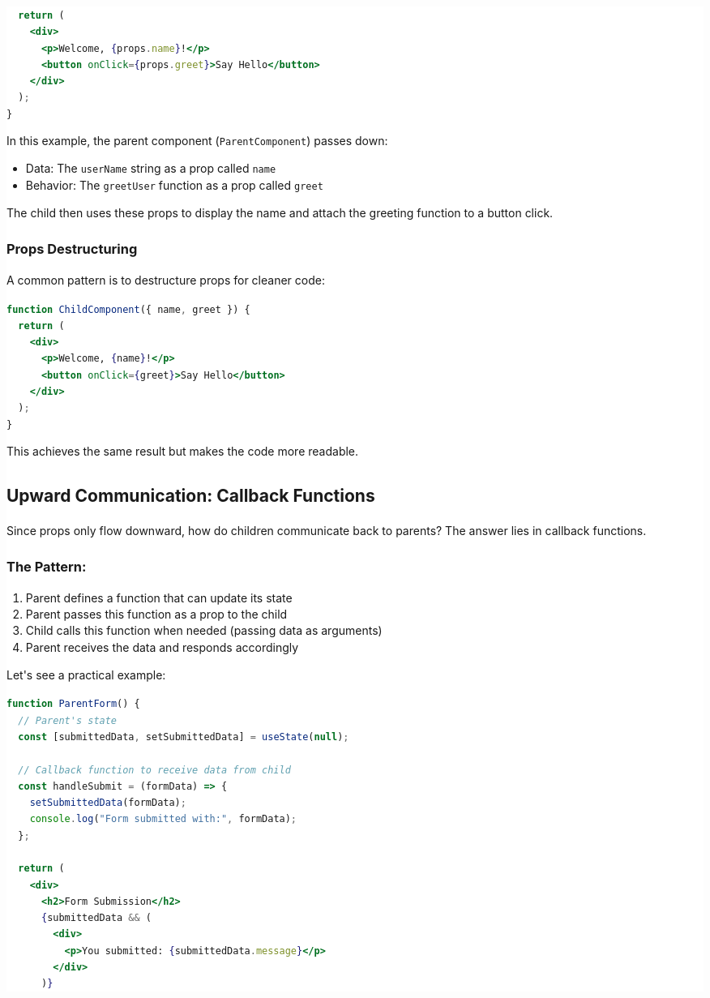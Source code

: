 ```jsx
  return (
    <div>
      <p>Welcome, {props.name}!</p>
      <button onClick={props.greet}>Say Hello</button>
    </div>
  );
}
```

In this example, the parent component (`ParentComponent`) passes down:

* Data: The `userName` string as a prop called `name`
* Behavior: The `greetUser` function as a prop called `greet`

The child then uses these props to display the name and attach the greeting function to a button click.

### Props Destructuring

A common pattern is to destructure props for cleaner code:

```jsx
function ChildComponent({ name, greet }) {
  return (
    <div>
      <p>Welcome, {name}!</p>
      <button onClick={greet}>Say Hello</button>
    </div>
  );
}
```

This achieves the same result but makes the code more readable.

## Upward Communication: Callback Functions

Since props only flow downward, how do children communicate back to parents? The answer lies in callback functions.

### The Pattern:

1. Parent defines a function that can update its state
2. Parent passes this function as a prop to the child
3. Child calls this function when needed (passing data as arguments)
4. Parent receives the data and responds accordingly

Let's see a practical example:

```jsx
function ParentForm() {
  // Parent's state
  const [submittedData, setSubmittedData] = useState(null);
  
  // Callback function to receive data from child
  const handleSubmit = (formData) => {
    setSubmittedData(formData);
    console.log("Form submitted with:", formData);
  };
  
  return (
    <div>
      <h2>Form Submission</h2>
      {submittedData && (
        <div>
          <p>You submitted: {submittedData.message}</p>
        </div>
      )}
```